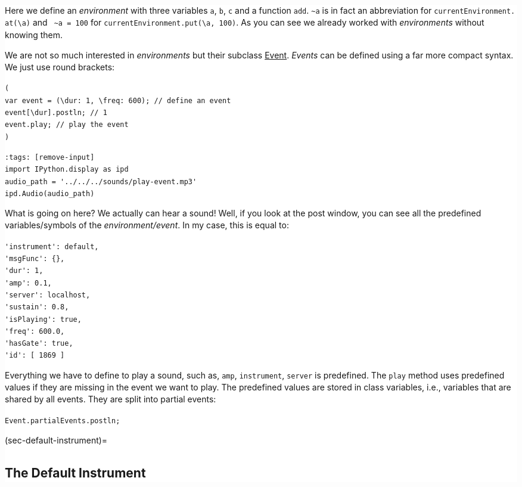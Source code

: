 Here we define an *environment* with three variables ``a``, ``b``, ``c`` and a function ``add``.
``~a`` is in fact an abbreviation for ``currentEnvironment.at(\a)`` and `` ~a = 100`` for ``currentEnvironment.put(\a, 100)``.
As you can see we already worked with *environments* without knowing them.

We are not so much interested in *environments* but their subclass [Event](https://doc.sccode.org/Classes/Event.html).
*Events* can be defined using a far more compact syntax.
We just use round brackets:

```isc
(
var event = (\dur: 1, \freq: 600); // define an event
event[\dur].postln; // 1
event.play; // play the event
)
```

```{code-cell} python3
:tags: [remove-input]
import IPython.display as ipd
audio_path = '../../../sounds/play-event.mp3'
ipd.Audio(audio_path)
```

What is going on here?
We actually can hear a sound!
Well, if you look at the post window, you can see all the predefined variables/symbols of the *environment/event*.
In my case, this is equal to:

```isc
'instrument': default, 
'msgFunc': {}, 
'dur': 1, 
'amp': 0.1, 
'server': localhost, 
'sustain': 0.8, 
'isPlaying': true, 
'freq': 600.0, 
'hasGate': true, 
'id': [ 1869 ]
```

Everything we have to define to play a sound, such as, ``amp``, ``instrument``, ``server`` is predefined.
The ``play`` method uses predefined values if they are missing in the event we want to play.
The predefined values are stored in class variables, i.e., variables that are shared by all events.
They are split into partial events:

```isc
Event.partialEvents.postln;
```

(sec-default-instrument)=
## The Default Instrument
